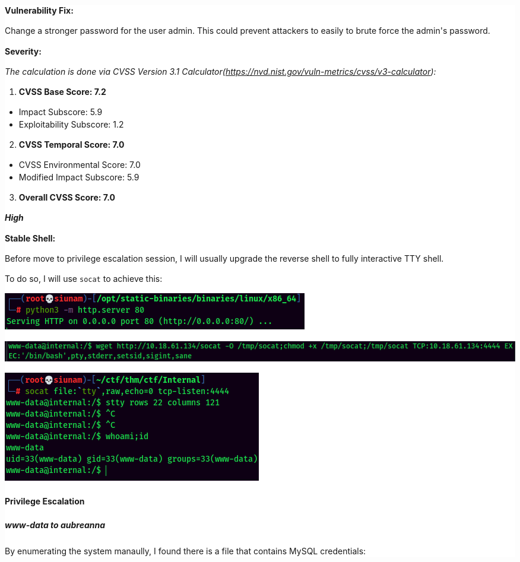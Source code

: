 **Vulnerability Fix:**

Change a stronger password for the user admin. This could prevent attackers to easily to brute force the admin's password.

**Severity:**

*The calculation is done via CVSS Version 3.1 Calculator(https://nvd.nist.gov/vuln-metrics/cvss/v3-calculator):*

1. **CVSS Base Score: 7.2**
- Impact Subscore: 5.9
- Exploitability Subscore: 1.2
2. **CVSS Temporal Score: 7.0**
- CVSS Environmental Score: 7.0
- Modified Impact Subscore: 5.9
3. **Overall CVSS Score: 7.0**

***High***

**Stable Shell:**

Before move to privilege escalation session, I will usually upgrade the reverse shell to fully interactive TTY shell.

To do so, I will use `socat` to achieve this:

![](https://github.com/siunam321/CTF-Writeups/blob/main/TryHackMe/Internal/images/a17.png)

![](https://github.com/siunam321/CTF-Writeups/blob/main/TryHackMe/Internal/images/a18.png)

![](https://github.com/siunam321/CTF-Writeups/blob/main/TryHackMe/Internal/images/a19.png)

#### Privilege Escalation

##### www-data to aubreanna

By enumerating the system manaully, I found there is a file that contains MySQL credentials:
